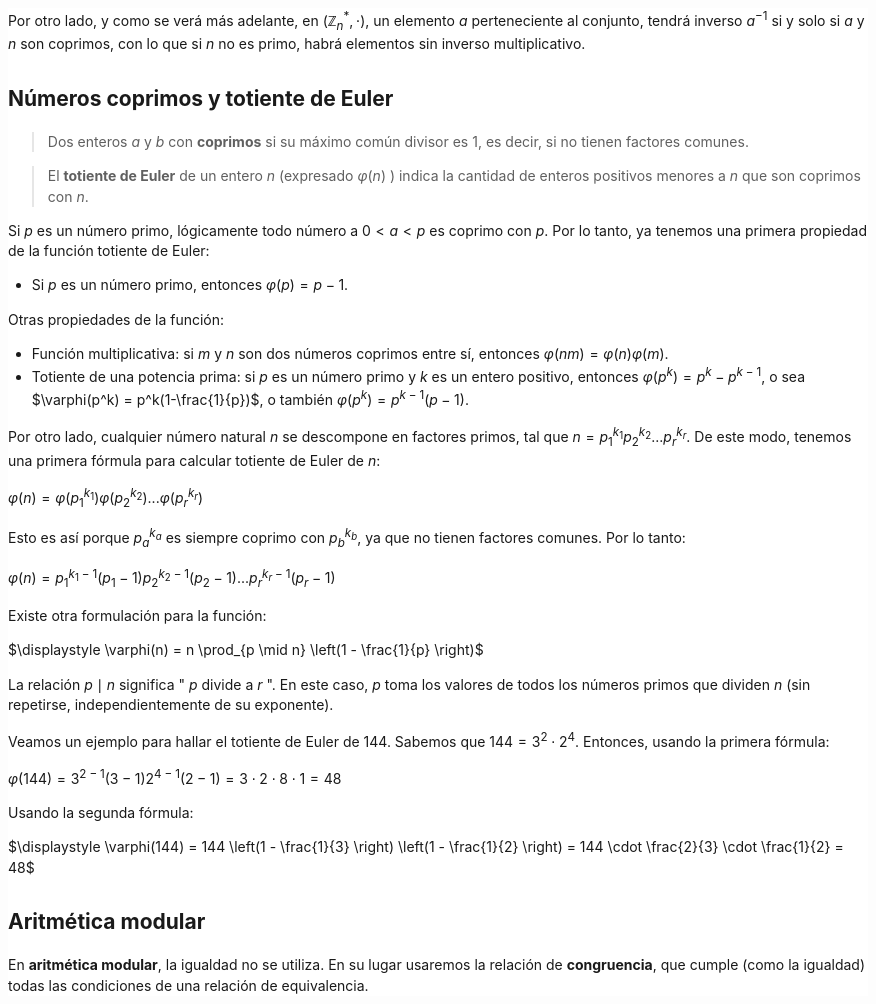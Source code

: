 Por otro lado, y como se verá más adelante, en $(\mathbb{Z}^\ast_n, \cdot)$, un elemento $a$ perteneciente al conjunto, tendrá inverso $a^{-1}$ si y solo si $a$ y $n$ son coprimos, con lo que si $n$ no es primo, habrá elementos sin inverso multiplicativo.

## Números coprimos y totiente de Euler

> Dos enteros $a$ y $b$ con **coprimos** si su máximo común divisor es $1$, es decir, si no tienen factores comunes.

> El **totiente de Euler** de un entero $n$ (expresado $\varphi(n)$ ) indica la cantidad de enteros positivos menores a $n$ que son coprimos con $n$.

Si $p$ es un número primo, lógicamente todo número a $0 < a < p$ es coprimo con $p$. Por lo tanto, ya tenemos una primera propiedad de la función totiente de Euler:

- Si $p$ es un número primo, entonces $\varphi(p)=p-1$.

Otras propiedades de la función:

- Función multiplicativa: si $m$ y $n$ son dos números coprimos entre sí, entonces $\varphi(nm) = \varphi(n)\varphi(m)$.
- Totiente de una potencia prima: si $p$ es un número primo y $k$ es un entero positivo, entonces $\varphi(p^k) = p^k - p^{k-1}$, o sea $\varphi(p^k) = p^k(1-\frac{1}{p})$, o también $\varphi(p^k) = p^{k-1}(p-1)$.

Por otro lado, cualquier número natural $n$ se descompone en factores primos, tal que $n=p^{k_1}_1 p^{k_2}_2 ... p^{k_r}_r$. De este modo, tenemos una primera fórmula para calcular totiente de Euler de $n$:

$\varphi(n) = \varphi(p^{k_1}_1) \varphi(p^{k_2}_2) ...  \varphi(p^{k_r}_r)$

Esto es así porque $p^{k_a}_a$ es siempre coprimo con $p^{k_b}_b$, ya que no tienen factores comunes. Por lo tanto:

$\varphi(n) = p^{k_1-1}_1(p_1-1) p^{k_2-1}_2(p_2-1) ... p^{k_r-1}_r(p_r-1)$

Existe otra formulación para la función:

$\displaystyle \varphi(n) = n \prod_{p \mid n} \left(1 - \frac{1}{p} \right)$

La relación $p \mid n$ significa " $p$ divide a $r$ ". En este caso, $p$ toma los valores de todos los números primos que dividen $n$ (sin repetirse, independientemente de su exponente).

Veamos un ejemplo para hallar el totiente de Euler de $144$. Sabemos que $144=3^2 \cdot 2^4$. Entonces, usando la primera fórmula:

$\varphi(144) = 3^{2-1} (3-1) 2^{4-1} (2-1) = 3 \cdot 2 \cdot 8 \cdot 1 = 48$

Usando la segunda fórmula:

$\displaystyle \varphi(144) = 144 \left(1 - \frac{1}{3} \right) \left(1 - \frac{1}{2} \right) = 144 \cdot \frac{2}{3} \cdot \frac{1}{2} = 48$

## Aritmética modular

En **aritmética modular**, la igualdad no se utiliza. En su lugar usaremos la relación de **congruencia**, que cumple (como la igualdad) todas las condiciones de una relación de equivalencia.
